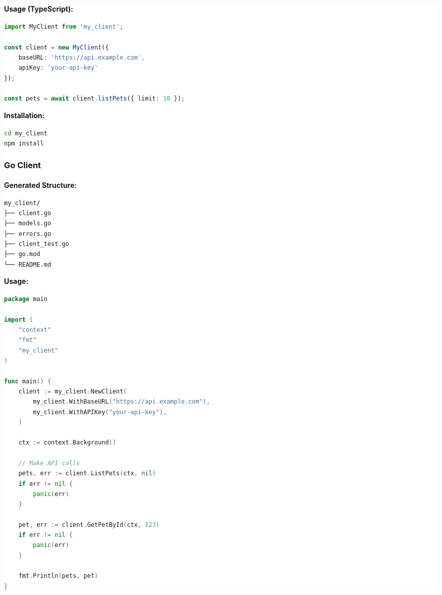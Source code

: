 **Usage (TypeScript):**
```typescript
import MyClient from 'my_client';

const client = new MyClient({
    baseURL: 'https://api.example.com',
    apiKey: 'your-api-key'
});

const pets = await client.listPets({ limit: 10 });
```

**Installation:**
```bash
cd my_client
npm install
```

### Go Client

**Generated Structure:**
```
my_client/
├── client.go
├── models.go
├── errors.go
├── client_test.go
├── go.mod
└── README.md
```

**Usage:**
```go
package main

import (
    "context"
    "fmt"
    "my_client"
)

func main() {
    client := my_client.NewClient(
        my_client.WithBaseURL("https://api.example.com"),
        my_client.WithAPIKey("your-api-key"),
    )
    
    ctx := context.Background()
    
    // Make API calls
    pets, err := client.ListPets(ctx, nil)
    if err != nil {
        panic(err)
    }
    
    pet, err := client.GetPetById(ctx, 123)
    if err != nil {
        panic(err)
    }
    
    fmt.Println(pets, pet)
}
```
